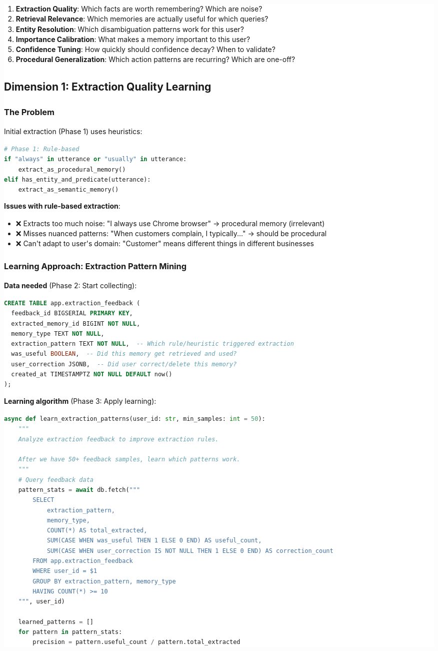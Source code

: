 1. **Extraction Quality**: Which facts are worth remembering? Which are noise?
2. **Retrieval Relevance**: Which memories are actually useful for which queries?
3. **Entity Resolution**: Which disambiguation patterns work for this user?
4. **Importance Calibration**: What makes a memory important to this user?
5. **Confidence Tuning**: How quickly should confidence decay? When to validate?
6. **Procedural Generalization**: Which action patterns are recurring? Which are one-off?

## Dimension 1: Extraction Quality Learning

### The Problem

Initial extraction (Phase 1) uses heuristics:
```python
# Phase 1: Rule-based
if "always" in utterance or "usually" in utterance:
    extract_as_procedural_memory()
elif has_entity_and_predicate(utterance):
    extract_as_semantic_memory()
```

**Issues with rule-based extraction**:
- ❌ Extracts too much noise: "I always use Chrome browser" → procedural memory (irrelevant)
- ❌ Misses nuanced patterns: "When customers complain, I typically..." → should be procedural
- ❌ Can't adapt to user's domain: "Customer" means different things in different businesses

### Learning Approach: Extraction Pattern Mining

**Data needed** (Phase 2: Start collecting):
```sql
CREATE TABLE app.extraction_feedback (
  feedback_id BIGSERIAL PRIMARY KEY,
  extracted_memory_id BIGINT NOT NULL,
  memory_type TEXT NOT NULL,
  extraction_pattern TEXT NOT NULL,  -- Which rule/heuristic triggered extraction
  was_useful BOOLEAN,  -- Did this memory get retrieved and used?
  user_correction JSONB,  -- Did user correct/delete this memory?
  created_at TIMESTAMPTZ NOT NULL DEFAULT now()
);
```

**Learning algorithm** (Phase 3: Apply learning):
```python
async def learn_extraction_patterns(user_id: str, min_samples: int = 50):
    """
    Analyze extraction feedback to improve extraction rules.

    After we have 50+ feedback samples, learn which patterns work.
    """
    # Query feedback data
    pattern_stats = await db.fetch("""
        SELECT
            extraction_pattern,
            memory_type,
            COUNT(*) AS total_extracted,
            SUM(CASE WHEN was_useful THEN 1 ELSE 0 END) AS useful_count,
            SUM(CASE WHEN user_correction IS NOT NULL THEN 1 ELSE 0 END) AS correction_count
        FROM app.extraction_feedback
        WHERE user_id = $1
        GROUP BY extraction_pattern, memory_type
        HAVING COUNT(*) >= 10
    """, user_id)

    learned_patterns = []
    for pattern in pattern_stats:
        precision = pattern.useful_count / pattern.total_extracted
```